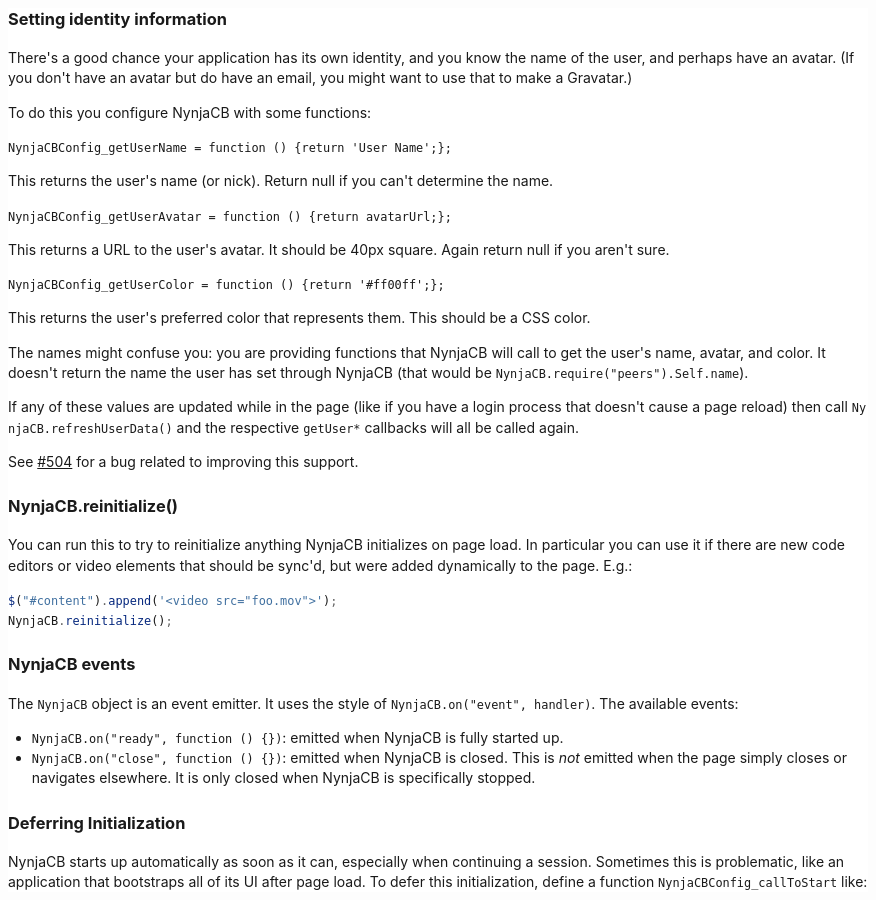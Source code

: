 ### Setting identity information

There's a good chance your application has its own identity, and you know the name of the user, and perhaps have an avatar.  (If you don't have an avatar but do have an email, you might want to use that to make a Gravatar.)

To do this you configure NynjaCB with some functions:

`NynjaCBConfig_getUserName = function () {return 'User Name';};`

This returns the user's name (or nick).  Return null if you can't determine the name.

`NynjaCBConfig_getUserAvatar = function () {return avatarUrl;};`

This returns a URL to the user's avatar.  It should be 40px square. Again return null if you aren't sure.

`NynjaCBConfig_getUserColor = function () {return '#ff00ff';};`

This returns the user's preferred color that represents them.  This should be a CSS color.

The names might confuse you: you are providing functions that NynjaCB will call to get the user's name, avatar, and color.  It doesn't return the name the user has set through NynjaCB (that would be `NynjaCB.require("peers").Self.name`).

If any of these values are updated while in the page (like if you have a login process that doesn't cause a page reload) then call `NynjaCB.refreshUserData()` and the respective `getUser*` callbacks will all be called again.

See [#504](https://github.com/mozilla/nynjacb/issues/504) for a bug related to improving this support.

### NynjaCB.reinitialize&#40;&#41;

You can run this to try to reinitialize anything NynjaCB initializes on page load.  In particular you can use it if there are new code editors or video elements that should be sync'd, but were added dynamically to the page.  E.g.:

```javascript
$("#content").append('<video src="foo.mov">');
NynjaCB.reinitialize();
```

### NynjaCB events

The `NynjaCB` object is an event emitter.  It uses the style of `NynjaCB.on("event", handler)`.  The available events:

- `NynjaCB.on("ready", function () {})`: emitted when NynjaCB is fully started up.
- `NynjaCB.on("close", function () {})`: emitted when NynjaCB is closed.  This is *not* emitted when the page simply closes or navigates elsewhere.  It is only closed when NynjaCB is specifically stopped.

### Deferring Initialization

NynjaCB starts up automatically as soon as it can, especially when continuing a session.  Sometimes this is problematic, like an application that bootstraps all of its UI after page load.  To defer this initialization, define a function `NynjaCBConfig_callToStart` like:
